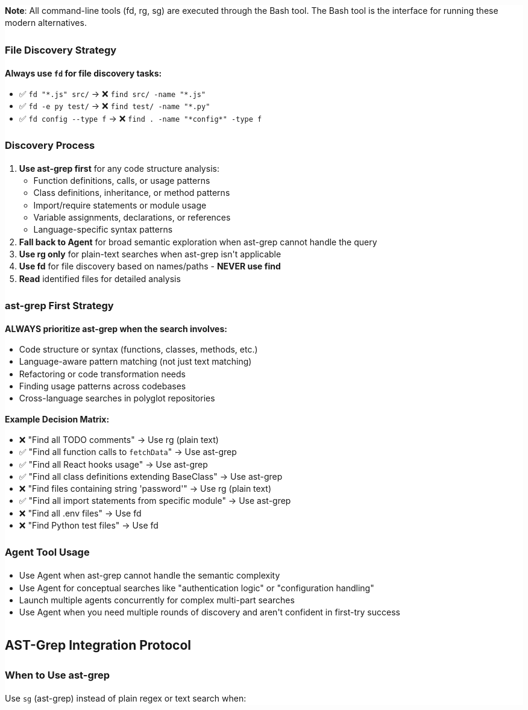 **Note**: All command-line tools (fd, rg, sg) are executed through the Bash tool. The Bash tool is the interface for running these modern alternatives.

### File Discovery Strategy
**Always use `fd` for file discovery tasks:**
- ✅ `fd "*.js" src/` → ❌ `find src/ -name "*.js"`
- ✅ `fd -e py test/` → ❌ `find test/ -name "*.py"`
- ✅ `fd config --type f` → ❌ `find . -name "*config*" -type f`

### Discovery Process
1. **Use ast-grep first** for any code structure analysis:
   - Function definitions, calls, or usage patterns
   - Class definitions, inheritance, or method patterns
   - Import/require statements or module usage
   - Variable assignments, declarations, or references
   - Language-specific syntax patterns
2. **Fall back to Agent** for broad semantic exploration when ast-grep cannot handle the query
3. **Use rg only** for plain-text searches when ast-grep isn't applicable
4. **Use fd** for file discovery based on names/paths - **NEVER use find**
5. **Read** identified files for detailed analysis

### ast-grep First Strategy
**ALWAYS prioritize ast-grep when the search involves:**
- Code structure or syntax (functions, classes, methods, etc.)
- Language-aware pattern matching (not just text matching)
- Refactoring or code transformation needs
- Finding usage patterns across codebases
- Cross-language searches in polyglot repositories

**Example Decision Matrix:**
- ❌ "Find all TODO comments" → Use rg (plain text)
- ✅ "Find all function calls to `fetchData`" → Use ast-grep
- ✅ "Find all React hooks usage" → Use ast-grep
- ✅ "Find all class definitions extending BaseClass" → Use ast-grep
- ❌ "Find files containing string 'password'" → Use rg (plain text)
- ✅ "Find all import statements from specific module" → Use ast-grep
- ❌ "Find all .env files" → Use fd
- ❌ "Find Python test files" → Use fd

### Agent Tool Usage
- Use Agent when ast-grep cannot handle the semantic complexity
- Use Agent for conceptual searches like "authentication logic" or "configuration handling"
- Launch multiple agents concurrently for complex multi-part searches
- Use Agent when you need multiple rounds of discovery and aren't confident in first-try success

## AST-Grep Integration Protocol

### When to Use ast-grep

Use `sg` (ast-grep) instead of plain regex or text search when:
